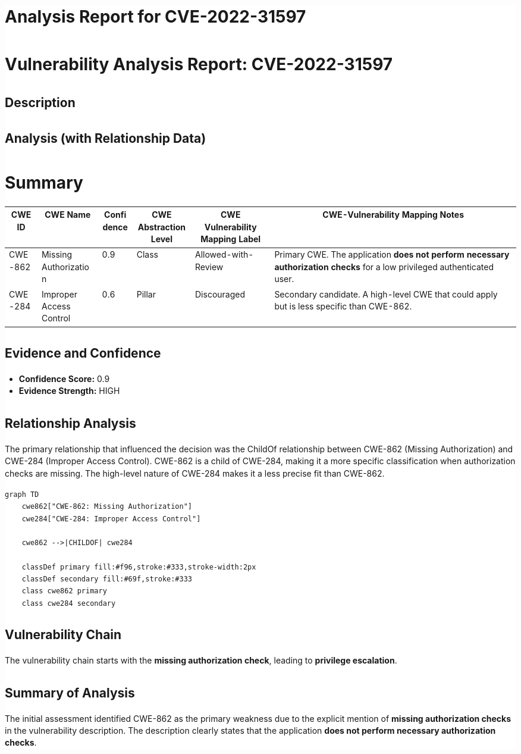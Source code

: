 # Analysis Report for CVE-2022-31597

# Vulnerability Analysis Report: CVE-2022-31597

## Description



## Analysis (with Relationship Data)

# Summary
| CWE ID | CWE Name | Confidence | CWE Abstraction Level | CWE Vulnerability Mapping Label | CWE-Vulnerability Mapping Notes |
|---|---|---|---|---|---|
| CWE-862 | Missing Authorization | 0.9 | Class | Allowed-with-Review | Primary CWE. The application **does not perform necessary authorization checks** for a low privileged authenticated user. |
| CWE-284 | Improper Access Control | 0.6 | Pillar | Discouraged | Secondary candidate. A high-level CWE that could apply but is less specific than CWE-862. |

## Evidence and Confidence

*   **Confidence Score:** 0.9
*   **Evidence Strength:** HIGH

## Relationship Analysis
The primary relationship that influenced the decision was the ChildOf relationship between CWE-862 (Missing Authorization) and CWE-284 (Improper Access Control). CWE-862 is a child of CWE-284, making it a more specific classification when authorization checks are missing. The high-level nature of CWE-284 makes it a less precise fit than CWE-862.

```mermaid
graph TD
    cwe862["CWE-862: Missing Authorization"]
    cwe284["CWE-284: Improper Access Control"]

    cwe862 -->|CHILDOF| cwe284

    classDef primary fill:#f96,stroke:#333,stroke-width:2px
    classDef secondary fill:#69f,stroke:#333
    class cwe862 primary
    class cwe284 secondary
```

## Vulnerability Chain
The vulnerability chain starts with the **missing authorization check**, leading to **privilege escalation**.

## Summary of Analysis
The initial assessment identified CWE-862 as the primary weakness due to the explicit mention of **missing authorization checks** in the vulnerability description. The description clearly states that the application **does not perform necessary authorization checks**.
